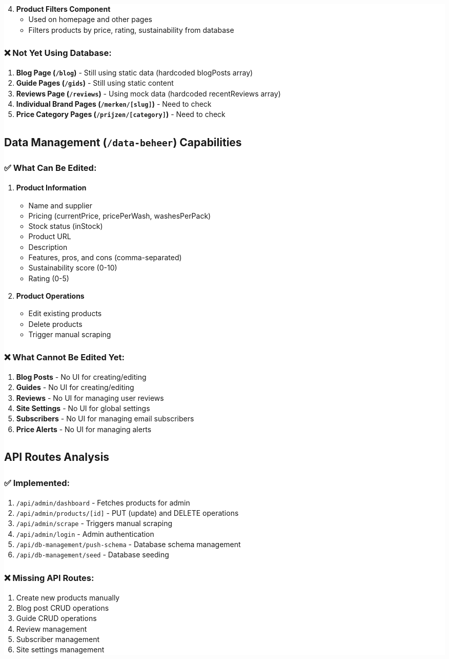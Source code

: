 4. **Product Filters Component**
   - Used on homepage and other pages
   - Filters products by price, rating, sustainability from database

### ❌ Not Yet Using Database:
1. **Blog Page (`/blog`)** - Still using static data (hardcoded blogPosts array)
2. **Guide Pages (`/gids`)** - Still using static content
3. **Reviews Page (`/reviews`)** - Using mock data (hardcoded recentReviews array)
4. **Individual Brand Pages (`/merken/[slug]`)** - Need to check
5. **Price Category Pages (`/prijzen/[category]`)** - Need to check

## Data Management (`/data-beheer`) Capabilities

### ✅ What Can Be Edited:
1. **Product Information**
   - Name and supplier
   - Pricing (currentPrice, pricePerWash, washesPerPack)
   - Stock status (inStock)
   - Product URL
   - Description
   - Features, pros, and cons (comma-separated)
   - Sustainability score (0-10)
   - Rating (0-5)

2. **Product Operations**
   - Edit existing products
   - Delete products
   - Trigger manual scraping

### ❌ What Cannot Be Edited Yet:
1. **Blog Posts** - No UI for creating/editing
2. **Guides** - No UI for creating/editing
3. **Reviews** - No UI for managing user reviews
4. **Site Settings** - No UI for global settings
5. **Subscribers** - No UI for managing email subscribers
6. **Price Alerts** - No UI for managing alerts

## API Routes Analysis

### ✅ Implemented:
1. `/api/admin/dashboard` - Fetches products for admin
2. `/api/admin/products/[id]` - PUT (update) and DELETE operations
3. `/api/admin/scrape` - Triggers manual scraping
4. `/api/admin/login` - Admin authentication
5. `/api/db-management/push-schema` - Database schema management
6. `/api/db-management/seed` - Database seeding

### ❌ Missing API Routes:
1. Create new products manually
2. Blog post CRUD operations
3. Guide CRUD operations
4. Review management
5. Subscriber management
6. Site settings management
